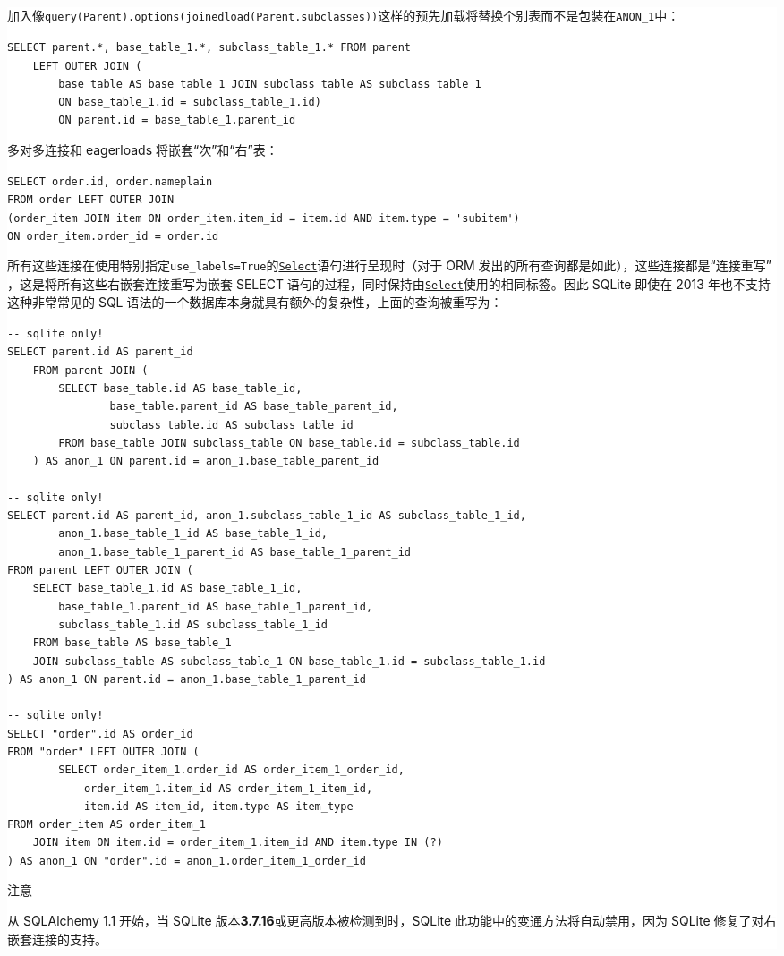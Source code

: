 加入像`query(Parent).options(joinedload(Parent.subclasses))`这样的预先加载将替换个别表而不是包装在`ANON_1`中：

    SELECT parent.*, base_table_1.*, subclass_table_1.* FROM parent
        LEFT OUTER JOIN (
            base_table AS base_table_1 JOIN subclass_table AS subclass_table_1
            ON base_table_1.id = subclass_table_1.id)
            ON parent.id = base_table_1.parent_id

多对多连接和 eagerloads 将嵌套“次”和“右”表：

    SELECT order.id, order.nameplain
    FROM order LEFT OUTER JOIN
    (order_item JOIN item ON order_item.item_id = item.id AND item.type = 'subitem')
    ON order_item.order_id = order.id

所有这些连接在使用特别指定`use_labels=True`的[`Select`](core_selectable.html#sqlalchemy.sql.expression.Select "sqlalchemy.sql.expression.Select")语句进行呈现时（对于 ORM 发出的所有查询都是如此），这些连接都是“连接重写”
，这是将所有这些右嵌套连接重写为嵌套 SELECT 语句的过程，同时保持由[`Select`](core_selectable.html#sqlalchemy.sql.expression.Select "sqlalchemy.sql.expression.Select")使用的相同标签。因此 SQLite 即使在 2013 年也不支持这种非常常见的 SQL 语法的一个数据库本身就具有额外的复杂性，上面的查询被重写为：

    -- sqlite only!
    SELECT parent.id AS parent_id
        FROM parent JOIN (
            SELECT base_table.id AS base_table_id,
                    base_table.parent_id AS base_table_parent_id,
                    subclass_table.id AS subclass_table_id
            FROM base_table JOIN subclass_table ON base_table.id = subclass_table.id
        ) AS anon_1 ON parent.id = anon_1.base_table_parent_id

    -- sqlite only!
    SELECT parent.id AS parent_id, anon_1.subclass_table_1_id AS subclass_table_1_id,
            anon_1.base_table_1_id AS base_table_1_id,
            anon_1.base_table_1_parent_id AS base_table_1_parent_id
    FROM parent LEFT OUTER JOIN (
        SELECT base_table_1.id AS base_table_1_id,
            base_table_1.parent_id AS base_table_1_parent_id,
            subclass_table_1.id AS subclass_table_1_id
        FROM base_table AS base_table_1
        JOIN subclass_table AS subclass_table_1 ON base_table_1.id = subclass_table_1.id
    ) AS anon_1 ON parent.id = anon_1.base_table_1_parent_id

    -- sqlite only!
    SELECT "order".id AS order_id
    FROM "order" LEFT OUTER JOIN (
            SELECT order_item_1.order_id AS order_item_1_order_id,
                order_item_1.item_id AS order_item_1_item_id,
                item.id AS item_id, item.type AS item_type
    FROM order_item AS order_item_1
        JOIN item ON item.id = order_item_1.item_id AND item.type IN (?)
    ) AS anon_1 ON "order".id = anon_1.order_item_1_order_id

注意

从 SQLAlchemy
1.1 开始，当 SQLite 版本**3.7.16**或更高版本被检测到时，SQLite 此功能中的变通方法将自动禁用，因为 SQLite 修复了对右嵌套连接的支持。
